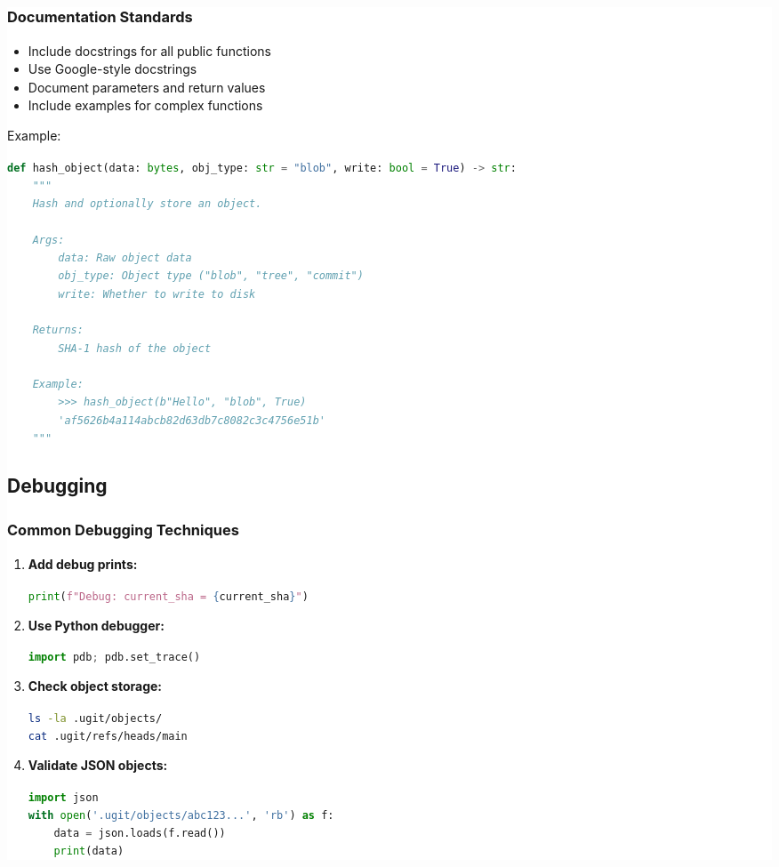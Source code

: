 ### Documentation Standards

- Include docstrings for all public functions
- Use Google-style docstrings
- Document parameters and return values
- Include examples for complex functions

Example:
```python
def hash_object(data: bytes, obj_type: str = "blob", write: bool = True) -> str:
    """
    Hash and optionally store an object.
    
    Args:
        data: Raw object data
        obj_type: Object type ("blob", "tree", "commit")
        write: Whether to write to disk
        
    Returns:
        SHA-1 hash of the object
        
    Example:
        >>> hash_object(b"Hello", "blob", True)
        'af5626b4a114abcb82d63db7c8082c3c4756e51b'
    """
```

## Debugging

### Common Debugging Techniques

1. **Add debug prints:**
   ```python
   print(f"Debug: current_sha = {current_sha}")
   ```

2. **Use Python debugger:**
   ```python
   import pdb; pdb.set_trace()
   ```

3. **Check object storage:**
   ```bash
   ls -la .ugit/objects/
   cat .ugit/refs/heads/main
   ```

4. **Validate JSON objects:**
   ```python
   import json
   with open('.ugit/objects/abc123...', 'rb') as f:
       data = json.loads(f.read())
       print(data)
   ```
